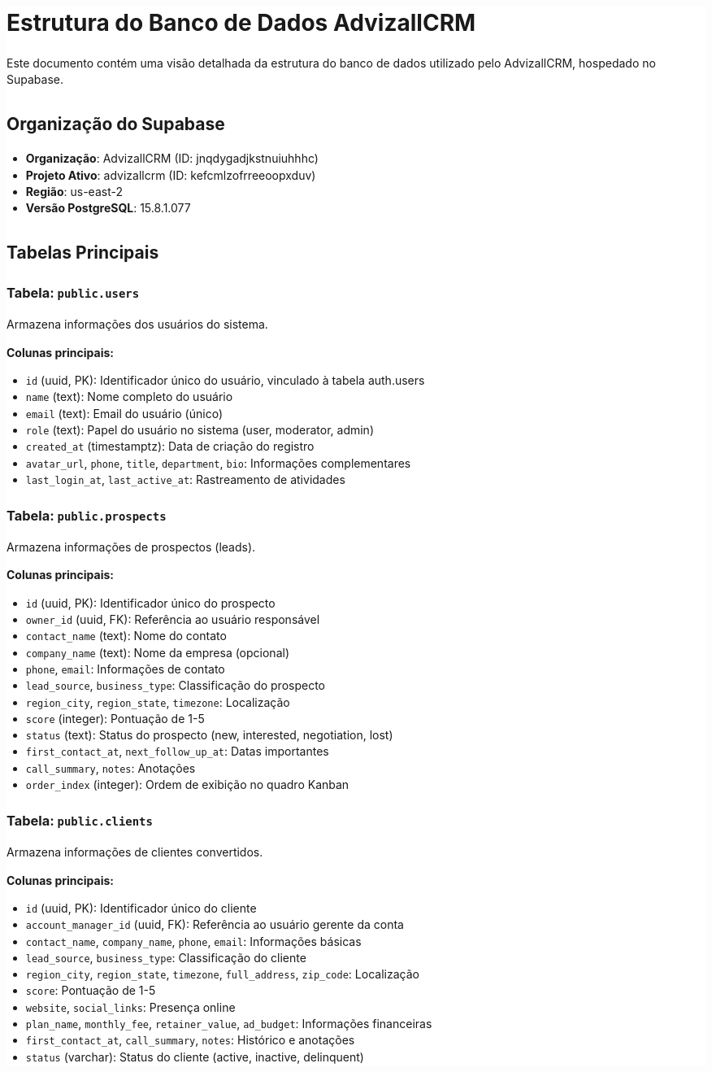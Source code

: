 # Estrutura do Banco de Dados AdvizallCRM

Este documento contém uma visão detalhada da estrutura do banco de dados utilizado pelo AdvizallCRM, hospedado no Supabase.

## Organização do Supabase

- **Organização**: AdvizallCRM (ID: jnqdygadjkstnuiuhhhc)
- **Projeto Ativo**: advizallcrm (ID: kefcmlzofrreeoopxduv)
- **Região**: us-east-2
- **Versão PostgreSQL**: 15.8.1.077

## Tabelas Principais

### Tabela: `public.users`

Armazena informações dos usuários do sistema.

**Colunas principais:**
- `id` (uuid, PK): Identificador único do usuário, vinculado à tabela auth.users
- `name` (text): Nome completo do usuário
- `email` (text): Email do usuário (único)
- `role` (text): Papel do usuário no sistema (user, moderator, admin)
- `created_at` (timestamptz): Data de criação do registro
- `avatar_url`, `phone`, `title`, `department`, `bio`: Informações complementares
- `last_login_at`, `last_active_at`: Rastreamento de atividades

### Tabela: `public.prospects`

Armazena informações de prospectos (leads).

**Colunas principais:**
- `id` (uuid, PK): Identificador único do prospecto
- `owner_id` (uuid, FK): Referência ao usuário responsável
- `contact_name` (text): Nome do contato
- `company_name` (text): Nome da empresa (opcional)
- `phone`, `email`: Informações de contato
- `lead_source`, `business_type`: Classificação do prospecto
- `region_city`, `region_state`, `timezone`: Localização
- `score` (integer): Pontuação de 1-5
- `status` (text): Status do prospecto (new, interested, negotiation, lost)
- `first_contact_at`, `next_follow_up_at`: Datas importantes
- `call_summary`, `notes`: Anotações
- `order_index` (integer): Ordem de exibição no quadro Kanban

### Tabela: `public.clients`

Armazena informações de clientes convertidos.

**Colunas principais:**
- `id` (uuid, PK): Identificador único do cliente
- `account_manager_id` (uuid, FK): Referência ao usuário gerente da conta
- `contact_name`, `company_name`, `phone`, `email`: Informações básicas
- `lead_source`, `business_type`: Classificação do cliente
- `region_city`, `region_state`, `timezone`, `full_address`, `zip_code`: Localização
- `score`: Pontuação de 1-5
- `website`, `social_links`: Presença online
- `plan_name`, `monthly_fee`, `retainer_value`, `ad_budget`: Informações financeiras
- `first_contact_at`, `call_summary`, `notes`: Histórico e anotações
- `status` (varchar): Status do cliente (active, inactive, delinquent)
